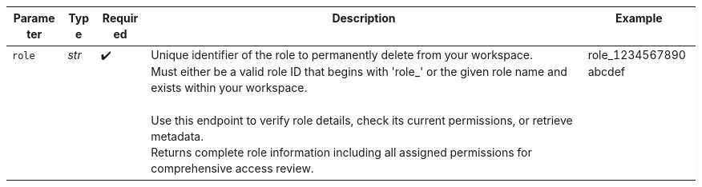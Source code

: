 | Parameter                                                                                                                                                                                                                                                                                                                                                                                        | Type                                                                                                                                                                                                                                                                                                                                                                                             | Required                                                                                                                                                                                                                                                                                                                                                                                         | Description                                                                                                                                                                                                                                                                                                                                                                                      | Example                                                                                                                                                                                                                                                                                                                                                                                          |
| ------------------------------------------------------------------------------------------------------------------------------------------------------------------------------------------------------------------------------------------------------------------------------------------------------------------------------------------------------------------------------------------------ | ------------------------------------------------------------------------------------------------------------------------------------------------------------------------------------------------------------------------------------------------------------------------------------------------------------------------------------------------------------------------------------------------ | ------------------------------------------------------------------------------------------------------------------------------------------------------------------------------------------------------------------------------------------------------------------------------------------------------------------------------------------------------------------------------------------------ | ------------------------------------------------------------------------------------------------------------------------------------------------------------------------------------------------------------------------------------------------------------------------------------------------------------------------------------------------------------------------------------------------ | ------------------------------------------------------------------------------------------------------------------------------------------------------------------------------------------------------------------------------------------------------------------------------------------------------------------------------------------------------------------------------------------------ |
| `role`                                                                                                                                                                                                                                                                                                                                                                                           | *str*                                                                                                                                                                                                                                                                                                                                                                                            | :heavy_check_mark:                                                                                                                                                                                                                                                                                                                                                                               | Unique identifier of the role to permanently delete from your workspace.<br/>Must either be a valid role ID that begins with 'role_' or the given role name and exists within your workspace.<br/><br/>Use this endpoint to verify role details, check its current permissions, or retrieve metadata.<br/>Returns complete role information including all assigned permissions for comprehensive access review.<br/> | role_1234567890abcdef                                                                                                                                                                                                                                                                                                                                                                            |
